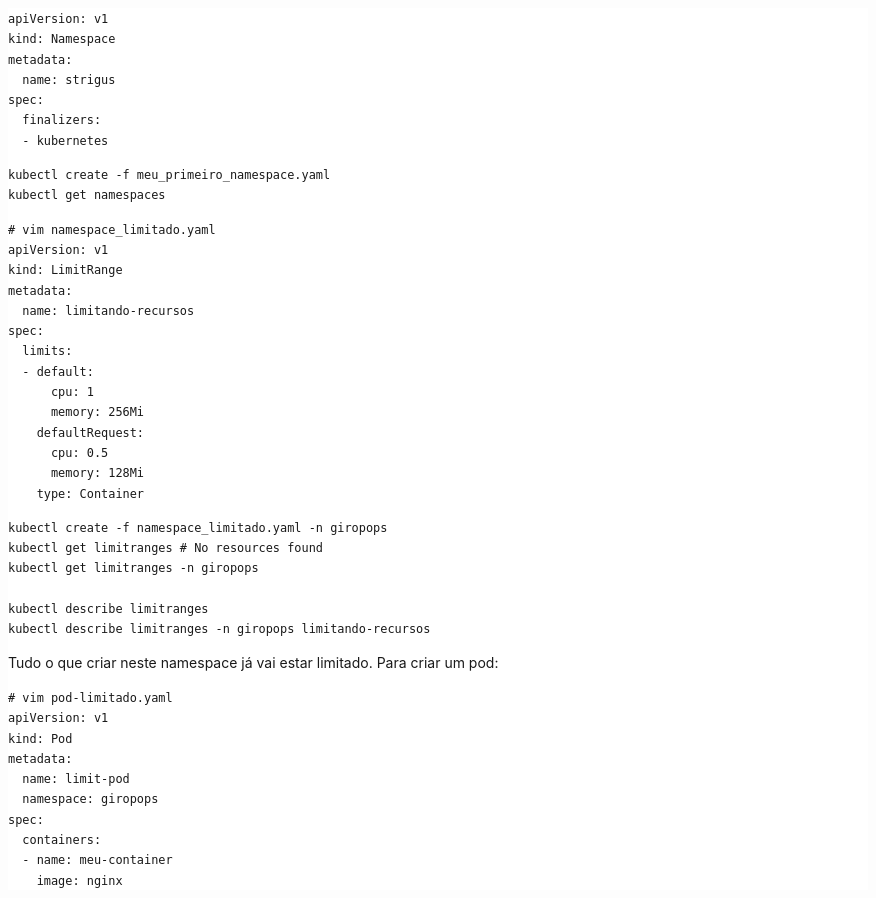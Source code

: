 ```
apiVersion: v1
kind: Namespace
metadata:
  name: strigus
spec:
  finalizers:
  - kubernetes
```

```
kubectl create -f meu_primeiro_namespace.yaml
kubectl get namespaces
```

```
# vim namespace_limitado.yaml
apiVersion: v1
kind: LimitRange
metadata:
  name: limitando-recursos
spec:
  limits:
  - default:
      cpu: 1
      memory: 256Mi
    defaultRequest:
      cpu: 0.5
      memory: 128Mi
    type: Container
```

```
kubectl create -f namespace_limitado.yaml -n giropops
kubectl get limitranges # No resources found
kubectl get limitranges -n giropops

kubectl describe limitranges
kubectl describe limitranges -n giropops limitando-recursos
```

Tudo o que criar neste namespace já vai estar limitado. Para criar um pod:

```
# vim pod-limitado.yaml
apiVersion: v1
kind: Pod
metadata:
  name: limit-pod
  namespace: giropops
spec:
  containers:
  - name: meu-container
    image: nginx
```
